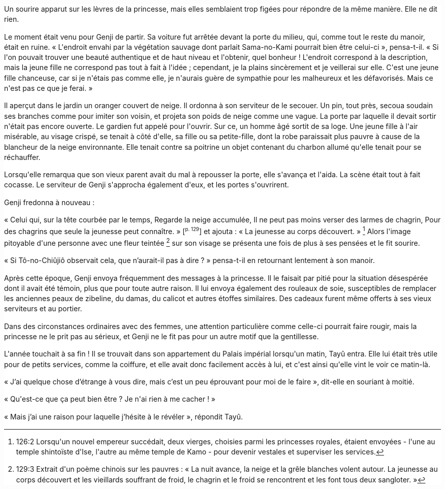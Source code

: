 Un sourire apparut sur les lèvres de la princesse, mais elles semblaient trop figées pour répondre de la même manière. Elle ne dit rien.

Le moment était venu pour Genji de partir. Sa voiture fut arrêtée devant la porte du milieu, qui, comme tout le reste du manoir, était en ruine. « L'endroit envahi par la végétation sauvage dont parlait Sama-no-Kami pourrait bien être celui-ci », pensa-t-il. « Si l'on pouvait trouver une beauté authentique et de haut niveau et l'obtenir, quel bonheur ! L'endroit correspond à la description, mais la jeune fille ne correspond pas tout à fait à l'idée ; cependant, je la plains sincèrement et je veillerai sur elle. C'est une jeune fille chanceuse, car si je n'étais pas comme elle, je n'aurais guère de sympathie pour les malheureux et les défavorisés. Mais ce n'est pas ce que je ferai. »

Il aperçut dans le jardin un oranger couvert de neige. Il ordonna à son serviteur de le secouer. Un pin, tout près, secoua soudain ses branches comme pour imiter son voisin, et projeta son poids de neige comme une vague. La porte par laquelle il devait sortir n'était pas encore ouverte. Le gardien fut appelé pour l'ouvrir. Sur ce, un homme âgé sortit de sa loge. Une jeune fille à l'air misérable, au visage crispé, se tenait à côté d'elle, sa fille ou sa petite-fille, dont la robe paraissait plus pauvre à cause de la blancheur de la neige environnante. Elle tenait contre sa poitrine un objet contenant du charbon allumé qu'elle tenait pour se réchauffer.

Lorsqu'elle remarqua que son vieux parent avait du mal à repousser la porte, elle s'avança et l'aida. La scène était tout à fait cocasse. Le serviteur de Genji s'approcha également d'eux, et les portes s'ouvrirent.

Genji fredonna à nouveau :

« Celui qui, sur la tête courbée par le temps,
Regarde la neige accumulée,
Il ne peut pas moins verser des larmes de chagrin,
Pour des chagrins que seule la jeunesse peut connaître. » <span id="p129">[<sup><small>p. 129</small></sup>]</span> et ajouta : « La jeunesse au corps découvert. » [^66] Alors l'image pitoyable d'une personne avec une fleur teintée [^67] sur son visage se présenta une fois de plus à ses pensées et le fit sourire.

« Si Tô-no-Chiûjiô observait cela, que n’aurait-il pas à dire ? » pensa-t-il en retournant lentement à son manoir.

Après cette époque, Genji envoya fréquemment des messages à la princesse. Il le faisait par pitié pour la situation désespérée dont il avait été témoin, plus que pour toute autre raison. Il lui envoya également des rouleaux de soie, susceptibles de remplacer les anciennes peaux de zibeline, du damas, du calicot et autres étoffes similaires. Des cadeaux furent même offerts à ses vieux serviteurs et au portier.

Dans des circonstances ordinaires avec des femmes, une attention particulière comme celle-ci pourrait faire rougir, mais la princesse ne le prit pas au sérieux, et Genji ne le fit pas pour un autre motif que la gentillesse.

L'année touchait à sa fin ! Il se trouvait dans son appartement du Palais impérial lorsqu'un matin, Tayû entra. Elle lui était très utile pour de petits services, comme la coiffure, et elle avait donc facilement accès à lui, et c'est ainsi qu'elle vint le voir ce matin-là.

« J’ai quelque chose d’étrange à vous dire, mais c’est un peu éprouvant pour moi de le faire », dit-elle en souriant à moitié.

« Qu'est-ce que ça peut bien être ? Je n'ai rien à me cacher ! »

« Mais j’ai une raison pour laquelle j’hésite à le révéler », répondit Tayû.


[^65]: 125:1 Les jeunes nobles passaient une nuit au palais à tour de rôle, pour s'occuper de toute affaire officielle imprévue.
[^66]: 126:2 Lorsqu'un nouvel empereur succédait, deux vierges, choisies parmi les princesses royales, étaient envoyées - l'une au temple shintoïste d'Ise, l'autre au même temple de Kamo - pour devenir vestales et superviser les services.
[^67]: 129:3 Extrait d'un poème chinois sur les pauvres : « La nuit avance, la neige et la grêle blanches volent autour. La jeunesse au corps découvert et les vieillards souffrant de froid, le chagrin et le froid se rencontrent et les font tous deux sangloter. »
[^68]: 129:4 Un jeu de mots sur le mot « hana », qui signifie un nez, ainsi qu’une fleur.
[^69]: 132:5 Une vieille coutume au Japon pour les filles mariées, ou même fiancées, est de se noircir les dents. Cette coutume, cependant, disparaît rapidement.
[^70]: 133:6 Une vieille histoire raconte que cet homme avait une petite amie. Il faisait souvent semblant de pleurer et se mouillait les yeux avec l'eau qu'il gardait dans sa bouteille pour mélanger de l'encre, afin de la tromper. Elle découvrit cette ruse ; un jour, elle y versa de l'encre en secret. Il s'humecta les yeux comme d'habitude, puis, lui tendant un miroir à main, elle fredonna : « Tu peux me montrer tes larmes, mais ne montre pas ton visage noirci aux étrangers. »